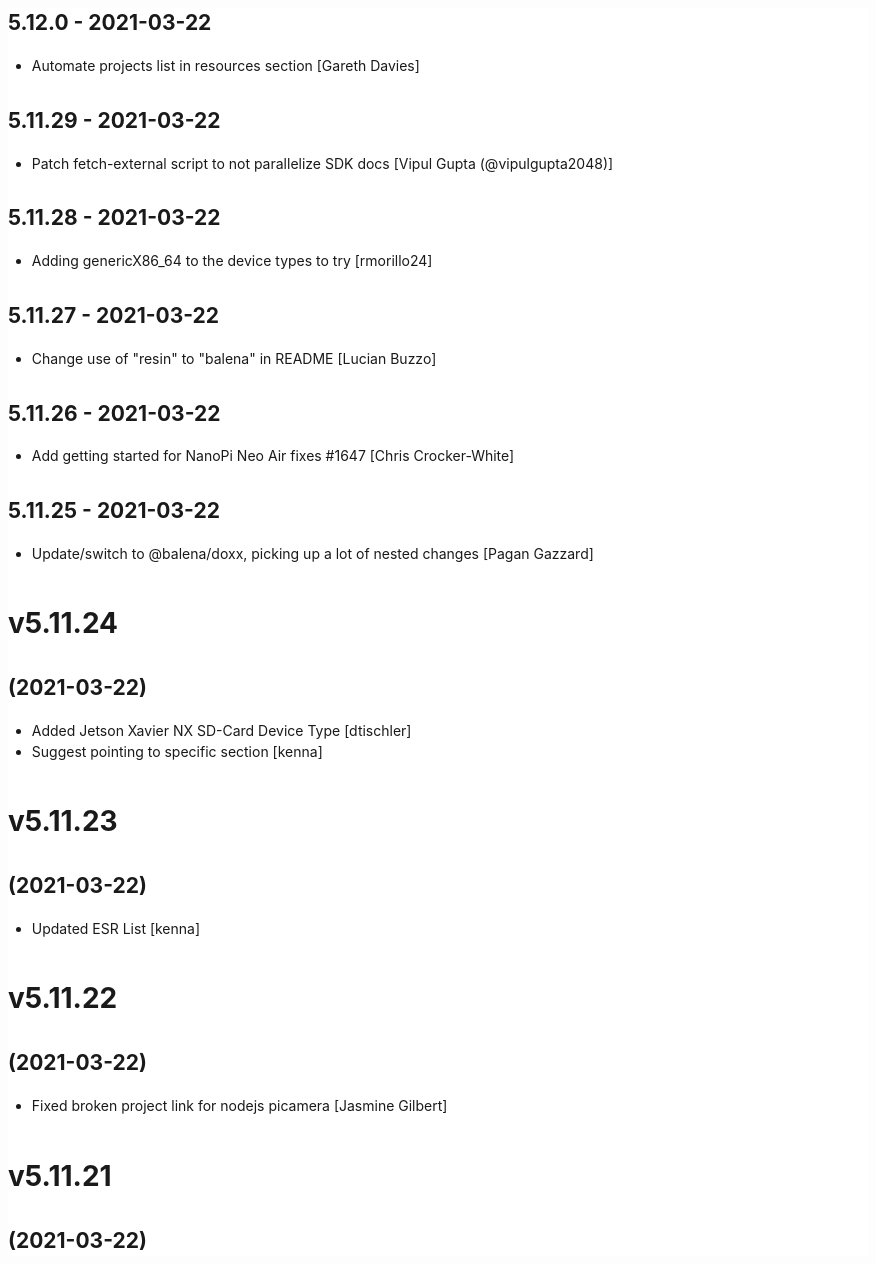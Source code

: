 ## 5.12.0 - 2021-03-22

* Automate projects list in resources section [Gareth Davies]

## 5.11.29 - 2021-03-22

* Patch fetch-external script to not parallelize SDK docs [Vipul Gupta (@vipulgupta2048)]

## 5.11.28 - 2021-03-22

* Adding genericX86_64 to the device types to try [rmorillo24]

## 5.11.27 - 2021-03-22

* Change use of "resin" to "balena" in README [Lucian Buzzo]

## 5.11.26 - 2021-03-22

* Add getting started for NanoPi Neo Air fixes #1647 [Chris Crocker-White]

## 5.11.25 - 2021-03-22

* Update/switch to @balena/doxx, picking up a lot of nested changes [Pagan Gazzard]

# v5.11.24
## (2021-03-22)

* Added Jetson Xavier NX SD-Card Device Type [dtischler]
* Suggest pointing to specific section [kenna]

# v5.11.23
## (2021-03-22)

* Updated ESR List [kenna]

# v5.11.22
## (2021-03-22)

* Fixed broken project link for nodejs picamera [Jasmine Gilbert]

# v5.11.21
## (2021-03-22)

